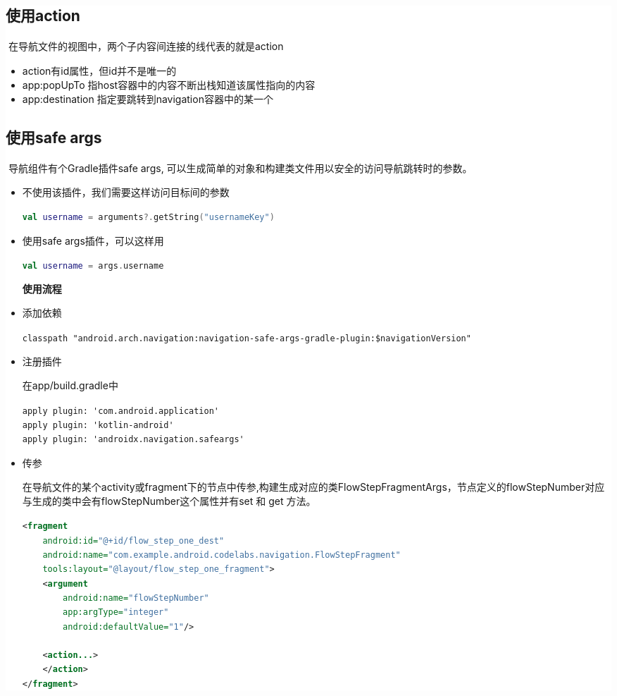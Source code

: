 ## 使用action

​	在导航文件的视图中，两个子内容间连接的线代表的就是action

 - action有id属性，但id并不是唯一的
 - app:popUpTo  指host容器中的内容不断出栈知道该属性指向的内容
- app:destination 指定要跳转到navigation容器中的某一个



## 使用safe args

​	导航组件有个Gradle插件safe args, 可以生成简单的对象和构建类文件用以安全的访问导航跳转时的参数。

 - 不使用该插件，我们需要这样访问目标间的参数

   ```kotlin
   val username = arguments?.getString("usernameKey")
   ```

-  使用safe args插件，可以这样用

   ```kotlin
   val username = args.username
   ```

   **使用流程**

 - 添加依赖

   ```xml
   classpath "android.arch.navigation:navigation-safe-args-gradle-plugin:$navigationVersion"
   ```

- 注册插件

  在app/build.gradle中

  ```xml
  apply plugin: 'com.android.application'
  apply plugin: 'kotlin-android'
  apply plugin: 'androidx.navigation.safeargs'
  ```

- 传参

  在导航文件的某个activity或fragment下的<argument>节点中传参,构建生成对应的类FlowStepFragmentArgs，<argument>节点定义的flowStepNumber对应与生成的类中会有flowStepNumber这个属性并有set 和 get 方法。

  ```xml
  <fragment
      android:id="@+id/flow_step_one_dest"
      android:name="com.example.android.codelabs.navigation.FlowStepFragment"
      tools:layout="@layout/flow_step_one_fragment">
      <argument
          android:name="flowStepNumber"
          app:argType="integer"
          android:defaultValue="1"/>
  
      <action...>
      </action>
  </fragment>
  ```
